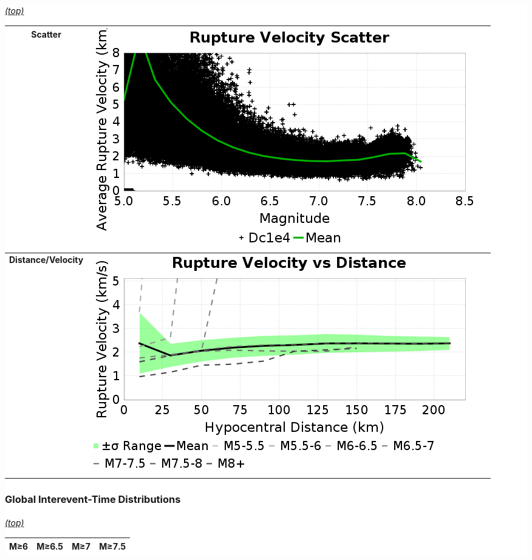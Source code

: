 *[(top)](#dc1e4)*

| **Scatter** | ![Rupture Velocity Scatter](resources/rupture_velocity_scatter.png) |
|-----|-----|
| **Distance/Velocity** | ![Rupture Velocity vs Dist](resources/rupture_velocity_vs_dist.png) |
### Global Interevent-Time Distributions
*[(top)](#dc1e4)*

| **M≥6** | **M≥6.5** | **M≥7** | **M≥7.5** |
|-----|-----|-----|-----|